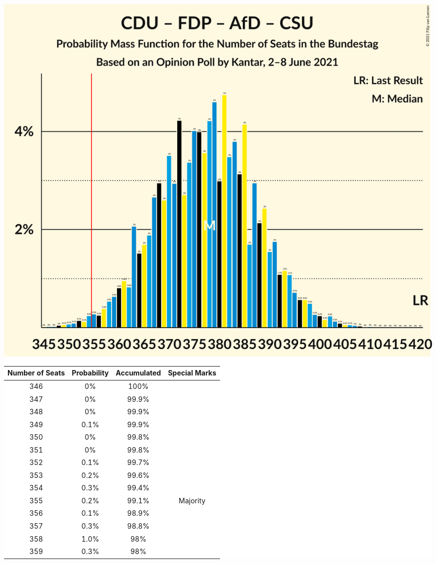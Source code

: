 ![Graph with seats probability mass function not yet produced](2021-06-08-Kantar-coalitions-seats-pmf-cdu–fdp–afd–csu.png "Seats Probability Mass Function")

| Number of Seats | Probability | Accumulated | Special Marks |
|:---------------:|:-----------:|:-----------:|:-------------:|
| 346 | 0% | 100% |  |
| 347 | 0% | 99.9% |  |
| 348 | 0% | 99.9% |  |
| 349 | 0.1% | 99.9% |  |
| 350 | 0% | 99.8% |  |
| 351 | 0% | 99.8% |  |
| 352 | 0.1% | 99.7% |  |
| 353 | 0.2% | 99.6% |  |
| 354 | 0.3% | 99.4% |  |
| 355 | 0.2% | 99.1% | Majority |
| 356 | 0.1% | 98.9% |  |
| 357 | 0.3% | 98.8% |  |
| 358 | 1.0% | 98% |  |
| 359 | 0.3% | 98% |  |